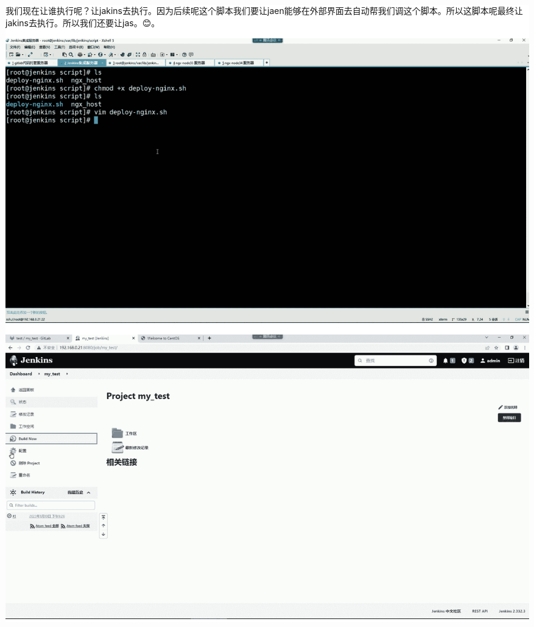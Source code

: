 我们现在让谁执行呢？让jakins去执行。因为后续呢这个脚本我们要让jaen能够在外部界面去自动帮我们调这个脚本。所以这脚本呢最终让jakins去执行。所以我们还要让jas。😊。



![](img/b5a6a949eb56da98846c32fd4d0bed0f_76.png)

![](img/b5a6a949eb56da98846c32fd4d0bed0f_77.png)
